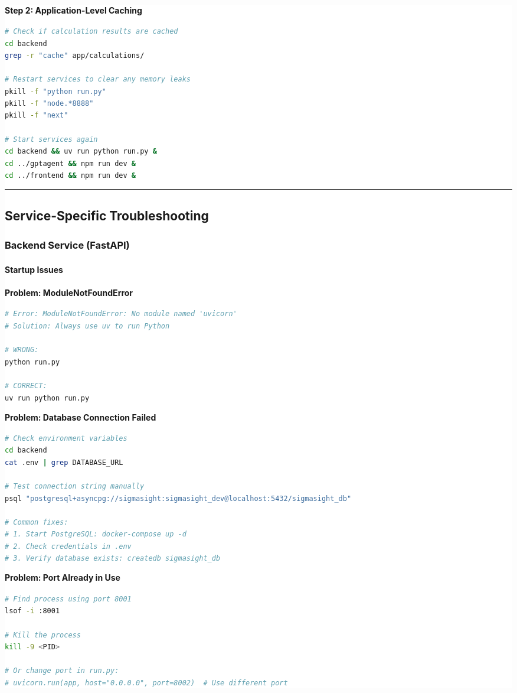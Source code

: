 **Step 2: Application-Level Caching**
```bash
# Check if calculation results are cached
cd backend
grep -r "cache" app/calculations/

# Restart services to clear any memory leaks
pkill -f "python run.py"
pkill -f "node.*8888"
pkill -f "next"

# Start services again
cd backend && uv run python run.py &
cd ../gptagent && npm run dev &
cd ../frontend && npm run dev &
```

---

## Service-Specific Troubleshooting

### Backend Service (FastAPI)

#### Startup Issues

**Problem: ModuleNotFoundError**
```bash
# Error: ModuleNotFoundError: No module named 'uvicorn'
# Solution: Always use uv to run Python

# WRONG:
python run.py

# CORRECT:
uv run python run.py
```

**Problem: Database Connection Failed**
```bash
# Check environment variables
cd backend
cat .env | grep DATABASE_URL

# Test connection string manually
psql "postgresql+asyncpg://sigmasight:sigmasight_dev@localhost:5432/sigmasight_db"

# Common fixes:
# 1. Start PostgreSQL: docker-compose up -d
# 2. Check credentials in .env
# 3. Verify database exists: createdb sigmasight_db
```

**Problem: Port Already in Use**
```bash
# Find process using port 8001
lsof -i :8001

# Kill the process
kill -9 <PID>

# Or change port in run.py:
# uvicorn.run(app, host="0.0.0.0", port=8002)  # Use different port
```
